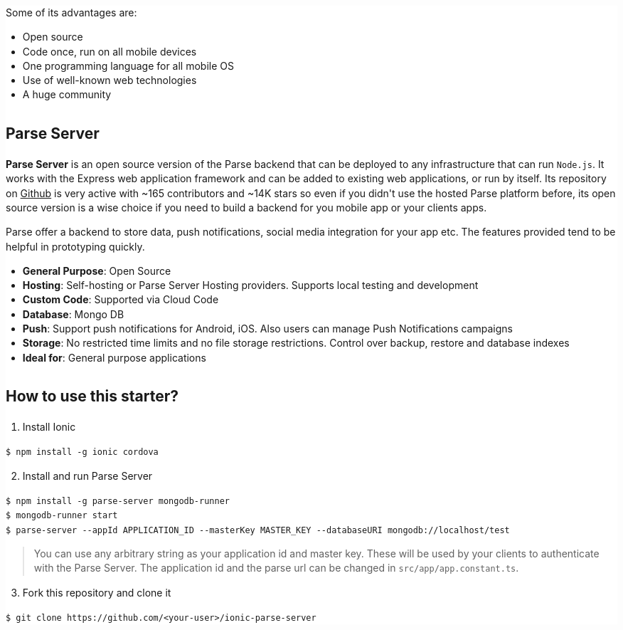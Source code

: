 Some of its advantages are:

- Open source
- Code once, run on all mobile devices
- One programming language for all mobile OS
- Use of well-known web technologies
- A huge community

## Parse Server

**Parse Server** is an open source version of the Parse backend that can be deployed to any infrastructure that can run `Node.js`. It works with the Express web application framework and can be added to existing web applications, or run by itself. Its repository on [Github](https://github.com/parse-community/parse-server) is very active with ~165 contributors and ~14K stars so even if you didn't use the hosted Parse platform before, its open source version is a wise choice if you need to build a backend for you mobile app or your clients apps.

Parse offer a backend to store data, push notifications, social media integration for your app etc. The features provided tend to be helpful in prototyping quickly.

- **General Purpose**: Open Source
- **Hosting**: Self-hosting or Parse Server Hosting providers. Supports local testing and development
- **Custom Code**: Supported via Cloud Code
- **Database**: Mongo DB
- **Push**: Support push notifications for Android, iOS. Also users can manage Push Notifications campaigns
- **Storage**: No restricted time limits and no file storage restrictions. Control over backup, restore and database indexes
- **Ideal for**: General purpose applications

## How to use this starter?

1. Install Ionic

  ```
  $ npm install -g ionic cordova
  ```
  
2. Install and run Parse Server

  ```
  $ npm install -g parse-server mongodb-runner
  $ mongodb-runner start
  $ parse-server --appId APPLICATION_ID --masterKey MASTER_KEY --databaseURI mongodb://localhost/test
  ```
  
  > You can use any arbitrary string as your application id and master key. These will be used by your clients to authenticate with the Parse Server. The application id and the parse url can be changed in `src/app/app.constant.ts`.

3. Fork this repository and clone it
  
  ```
  $ git clone https://github.com/<your-user>/ionic-parse-server
  ```
  